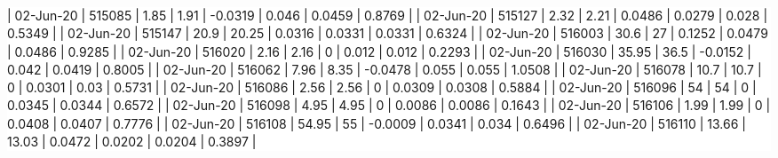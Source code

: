 | 02-Jun-20 | 515085 | 1.85 | 1.91 | -0.0319 | 0.046 | 0.0459 | 0.8769 |
| 02-Jun-20 | 515127 | 2.32 | 2.21 | 0.0486 | 0.0279 | 0.028 | 0.5349 |
| 02-Jun-20 | 515147 | 20.9 | 20.25 | 0.0316 | 0.0331 | 0.0331 | 0.6324 |
| 02-Jun-20 | 516003 | 30.6 | 27 | 0.1252 | 0.0479 | 0.0486 | 0.9285 |
| 02-Jun-20 | 516020 | 2.16 | 2.16 | 0 | 0.012 | 0.012 | 0.2293 |
| 02-Jun-20 | 516030 | 35.95 | 36.5 | -0.0152 | 0.042 | 0.0419 | 0.8005 |
| 02-Jun-20 | 516062 | 7.96 | 8.35 | -0.0478 | 0.055 | 0.055 | 1.0508 |
| 02-Jun-20 | 516078 | 10.7 | 10.7 | 0 | 0.0301 | 0.03 | 0.5731 |
| 02-Jun-20 | 516086 | 2.56 | 2.56 | 0 | 0.0309 | 0.0308 | 0.5884 |
| 02-Jun-20 | 516096 | 54 | 54 | 0 | 0.0345 | 0.0344 | 0.6572 |
| 02-Jun-20 | 516098 | 4.95 | 4.95 | 0 | 0.0086 | 0.0086 | 0.1643 |
| 02-Jun-20 | 516106 | 1.99 | 1.99 | 0 | 0.0408 | 0.0407 | 0.7776 |
| 02-Jun-20 | 516108 | 54.95 | 55 | -0.0009 | 0.0341 | 0.034 | 0.6496 |
| 02-Jun-20 | 516110 | 13.66 | 13.03 | 0.0472 | 0.0202 | 0.0204 | 0.3897 |
